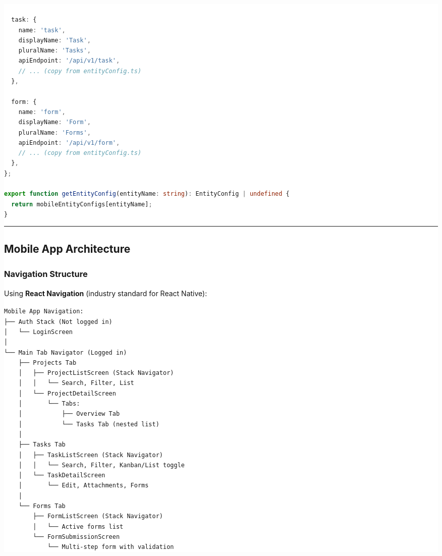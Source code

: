 ```typescript

  task: {
    name: 'task',
    displayName: 'Task',
    pluralName: 'Tasks',
    apiEndpoint: '/api/v1/task',
    // ... (copy from entityConfig.ts)
  },

  form: {
    name: 'form',
    displayName: 'Form',
    pluralName: 'Forms',
    apiEndpoint: '/api/v1/form',
    // ... (copy from entityConfig.ts)
  },
};

export function getEntityConfig(entityName: string): EntityConfig | undefined {
  return mobileEntityConfigs[entityName];
}
```

---

## Mobile App Architecture

### Navigation Structure

Using **React Navigation** (industry standard for React Native):

```
Mobile App Navigation:
├── Auth Stack (Not logged in)
│   └── LoginScreen
│
└── Main Tab Navigator (Logged in)
    ├── Projects Tab
    │   ├── ProjectListScreen (Stack Navigator)
    │   │   └── Search, Filter, List
    │   └── ProjectDetailScreen
    │       └── Tabs:
    │           ├── Overview Tab
    │           └── Tasks Tab (nested list)
    │
    ├── Tasks Tab
    │   ├── TaskListScreen (Stack Navigator)
    │   │   └── Search, Filter, Kanban/List toggle
    │   └── TaskDetailScreen
    │       └── Edit, Attachments, Forms
    │
    └── Forms Tab
        ├── FormListScreen (Stack Navigator)
        │   └── Active forms list
        └── FormSubmissionScreen
            └── Multi-step form with validation
```
